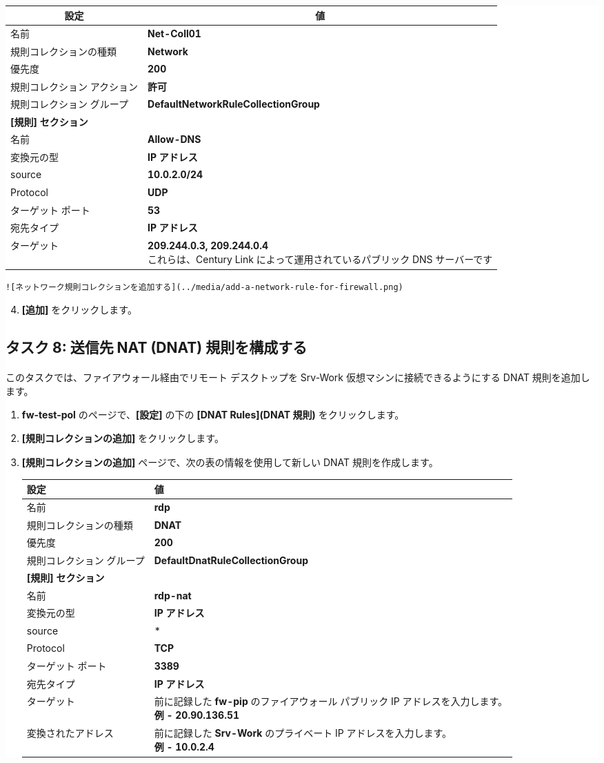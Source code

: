    | **設定**            | **値**                                                    |
   | ---------------------- | ------------------------------------------------------------ |
   | 名前                   | **Net-Coll01**                                               |
   | 規則コレクションの種類   | **Network**                                                  |
   | 優先度               | **200**                                                      |
   | 規則コレクション アクション | **許可**                                                    |
   | 規則コレクション グループ  | **DefaultNetworkRuleCollectionGroup**                        |
   | **[規則] セクション**      |                                                              |
   | 名前                   | **Allow-DNS**                                                |
   | 変換元の型            | **IP アドレス**                                               |
   | source                 | **10.0.2.0/24**                                              |
   | Protocol               | **UDP**                                                      |
   | ターゲット ポート      | **53**                                                       |
   | 宛先タイプ       | **IP アドレス**                                               |
   | ターゲット            | **209.244.0.3, 209.244.0.4**<br />これらは、Century Link によって運用されているパブリック DNS サーバーです |


    ![ネットワーク規則コレクションを追加する](../media/add-a-network-rule-for-firewall.png)

4. **[追加]** をクリックします。

 

## <a name="task-8-configure-a-destination-nat-dnat-rule"></a>タスク 8: 送信先 NAT (DNAT) 規則を構成する

このタスクでは、ファイアウォール経由でリモート デスクトップを Srv-Work 仮想マシンに接続できるようにする DNAT 規則を追加します。

1. **fw-test-pol** のページで、**[設定]** の下の **[DNAT Rules]\(DNAT 規則\)** をクリックします。

2. **[規則コレクションの追加]** をクリックします。

3. **[規則コレクションの追加]** ページで、次の表の情報を使用して新しい DNAT 規則を作成します。

   | **設定**           | **値**                                                    |
   | --------------------- | ------------------------------------------------------------ |
   | 名前                  | **rdp**                                                      |
   | 規則コレクションの種類  | **DNAT**                                                     |
   | 優先度              | **200**                                                      |
   | 規則コレクション グループ | **DefaultDnatRuleCollectionGroup**                           |
   | **[規則] セクション**     |                                                              |
   | 名前                  | **rdp-nat**                                                  |
   | 変換元の型           | **IP アドレス**                                               |
   | source                | *                                                            |
   | Protocol              | **TCP**                                                      |
   | ターゲット ポート     | **3389**                                                     |
   | 宛先タイプ      | **IP アドレス**                                               |
   | ターゲット           | 前に記録した **fw-pip** のファイアウォール パブリック IP アドレスを入力します。<br />**例 - 20.90.136.51** |
   | 変換されたアドレス    | 前に記録した **Srv-Work** のプライベート IP アドレスを入力します。<br />**例 - 10.0.2.4** |